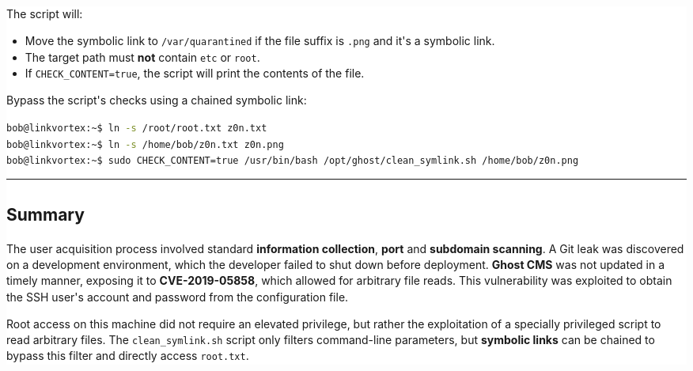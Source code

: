 
The script will:

  * Move the symbolic link to `/var/quarantined` if the file suffix is `.png` and it's a symbolic link.
  * The target path must **not** contain `etc` or `root`.
  * If `CHECK_CONTENT=true`, the script will print the contents of the file.

Bypass the script's checks using a chained symbolic link:

```bash
bob@linkvortex:~$ ln -s /root/root.txt z0n.txt
bob@linkvortex:~$ ln -s /home/bob/z0n.txt z0n.png
bob@linkvortex:~$ sudo CHECK_CONTENT=true /usr/bin/bash /opt/ghost/clean_symlink.sh /home/bob/z0n.png
```

-----

## Summary

The user acquisition process involved standard **information collection**, **port** and **subdomain scanning**. A Git leak was discovered on a development environment, which the developer failed to shut down before deployment. **Ghost CMS** was not updated in a timely manner, exposing it to **CVE-2019-05858**, which allowed for arbitrary file reads. This vulnerability was exploited to obtain the SSH user's account and password from the configuration file.

Root access on this machine did not require an elevated privilege, but rather the exploitation of a specially privileged script to read arbitrary files. The `clean_symlink.sh` script only filters command-line parameters, but **symbolic links** can be chained to bypass this filter and directly access `root.txt`.